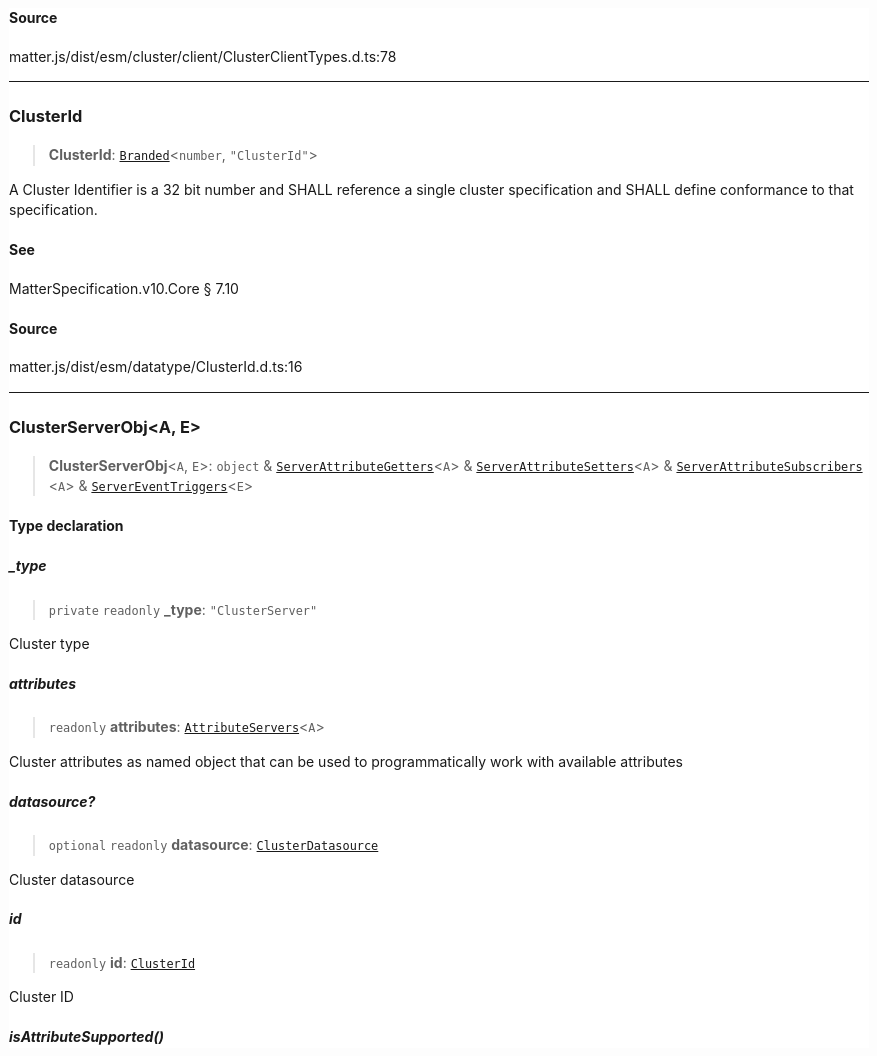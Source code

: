 #### Source

matter.js/dist/esm/cluster/client/ClusterClientTypes.d.ts:78

***

### ClusterId

> **ClusterId**: [`Branded`](README.md#brandedtb)\<`number`, `"ClusterId"`\>

A Cluster Identifier is a 32 bit number and SHALL reference a single cluster specification and
SHALL define conformance to that specification.

#### See

MatterSpecification.v10.Core § 7.10

#### Source

matter.js/dist/esm/datatype/ClusterId.d.ts:16

***

### ClusterServerObj\<A, E\>

> **ClusterServerObj**\<`A`, `E`\>: `object` & [`ServerAttributeGetters`](README.md#serverattributegettersa)\<`A`\> & [`ServerAttributeSetters`](README.md#serverattributesettersa)\<`A`\> & [`ServerAttributeSubscribers`](README.md#serverattributesubscribersa)\<`A`\> & [`ServerEventTriggers`](README.md#servereventtriggerse)\<`E`\>

#### Type declaration

##### \_type

> `private` `readonly` **\_type**: `"ClusterServer"`

Cluster type

##### attributes

> `readonly` **attributes**: [`AttributeServers`](README.md#attributeserversa)\<`A`\>

Cluster attributes as named object that can be used to programmatically work with available attributes

##### datasource?

> `optional` `readonly` **datasource**: [`ClusterDatasource`](interfaces/ClusterDatasource.md)

Cluster datasource

##### id

> `readonly` **id**: [`ClusterId`](README.md#clusterid)

Cluster ID

##### isAttributeSupported()

